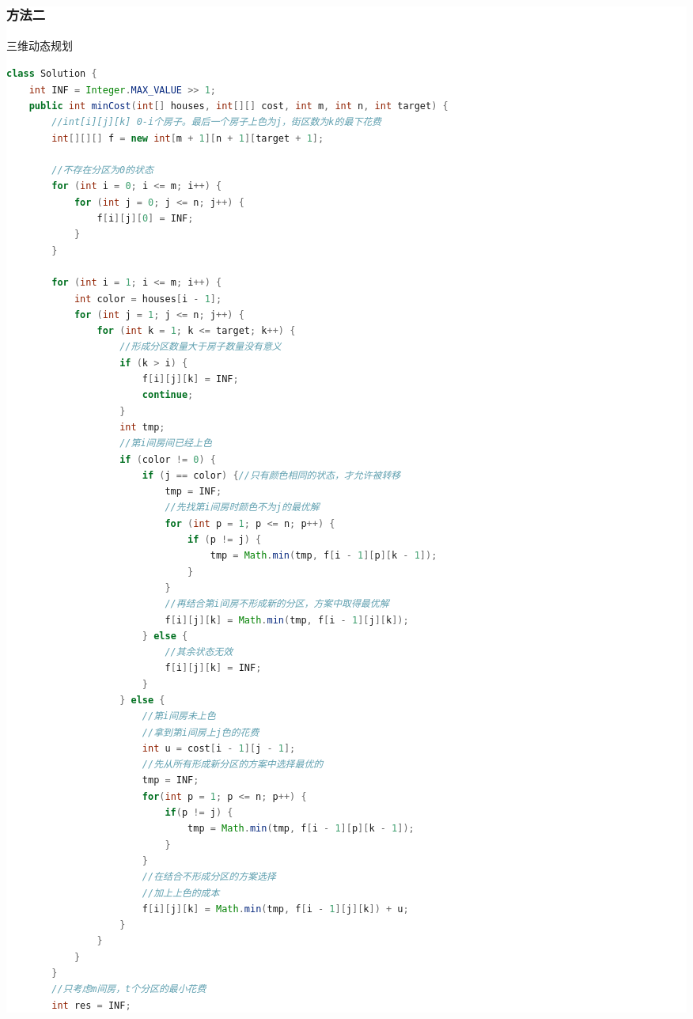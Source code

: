 ### 方法二

三维动态规划

```java
class Solution {
    int INF = Integer.MAX_VALUE >> 1;
    public int minCost(int[] houses, int[][] cost, int m, int n, int target) {
        //int[i][j][k] 0-i个房子。最后一个房子上色为j，街区数为k的最下花费
        int[][][] f = new int[m + 1][n + 1][target + 1];

        //不存在分区为0的状态
        for (int i = 0; i <= m; i++) {
            for (int j = 0; j <= n; j++) {
                f[i][j][0] = INF;
            }
        }

        for (int i = 1; i <= m; i++) {
            int color = houses[i - 1];
            for (int j = 1; j <= n; j++) {
                for (int k = 1; k <= target; k++) {
                    //形成分区数量大于房子数量没有意义
                    if (k > i) {
                        f[i][j][k] = INF;
                        continue;
                    }
                    int tmp;
                    //第i间房间已经上色
                    if (color != 0) {
                        if (j == color) {//只有颜色相同的状态，才允许被转移
                            tmp = INF;
                            //先找第i间房时颜色不为j的最优解
                            for (int p = 1; p <= n; p++) {
                                if (p != j) {
                                    tmp = Math.min(tmp, f[i - 1][p][k - 1]);
                                }
                            }
                            //再结合第i间房不形成新的分区，方案中取得最优解
                            f[i][j][k] = Math.min(tmp, f[i - 1][j][k]);
                        } else {
                            //其余状态无效
                            f[i][j][k] = INF;
                        }
                    } else {
                        //第i间房未上色
                        //拿到第i间房上j色的花费
                        int u = cost[i - 1][j - 1];
                        //先从所有形成新分区的方案中选择最优的
                        tmp = INF;
                        for(int p = 1; p <= n; p++) {
                            if(p != j) {
                                tmp = Math.min(tmp, f[i - 1][p][k - 1]);
                            }
                        }
                        //在结合不形成分区的方案选择
                        //加上上色的成本
                        f[i][j][k] = Math.min(tmp, f[i - 1][j][k]) + u;
                    }
                }
            }
        }
        //只考虑m间房，t个分区的最小花费
        int res = INF;
```